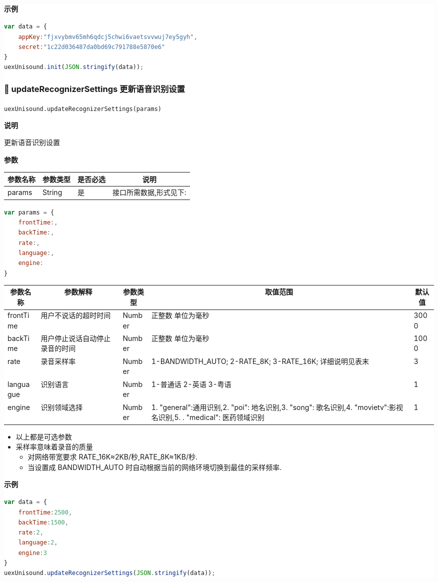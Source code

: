 **示例**

```javascript
var data = {
	appKey:"fjxvybmv65mh6qdcj5chwi6vaetsvvwuj7ey5gyh",
	secret:"1c22d036487da0bd69c791788e5870e6"
}
uexUnisound.init(JSON.stringify(data));
```

### 🍭 updateRecognizerSettings  更新语音识别设置

`uexUnisound.updateRecognizerSettings(params)`

**说明**

更新语音识别设置

**参数**

| 参数名称   | 参数类型   | 是否必选 | 说明           |
| ------ | ------ | ---- | ------------ |
| params | String | 是    | 接口所需数据,形式见下: |

```javascript
var params = {
	frontTime:,
	backTime:,
	rate:,
	language:,
	engine:
}
```

| 参数名称      | 参数解释            | 参数类型   | 取值范围                                     | 默认值  |
| --------- | --------------- | ------ | ---------------------------------------- | ---- |
| frontTime | 用户不说话的超时时间      | Number | 正整数 单位为毫秒                                | 3000 |
| backTime  | 用户停止说话自动停止录音的时间 | Number | 正整数 单位为毫秒                                | 1000 |
| rate      | 录音采样率           | Number | 1-BANDWIDTH\_AUTO; 2-RATE\_8K; 3-RATE_16K; 详细说明见表末 | 3    |
| languague | 识别语言            | Number | 1-普通话 2-英语 3-粤语                          | 1    |
| engine    | 识别领域选择          | Number | 1. "general":通用识别,2. "poi": 地名识别,3. "song": 歌名识别,4. "movietv":影视名识别,5. . "medical": 医药领域识别 | 1    |


* 以上都是可选参数
* 采样率意味着录音的质量
  * 对网络带宽要求 RATE\_16K≈2KB/秒,RATE\_8K≈1KB/秒.
  * 当设置成 BANDWIDTH_AUTO 时自动根据当前的网络环境切换到最佳的采样频率.

**示例**

```javascript
var data = {
	frontTime:2500,
	backTime:1500,
	rate:2,
	language:2,
	engine:3
}
uexUnisound.updateRecognizerSettings(JSON.stringify(data));
```
